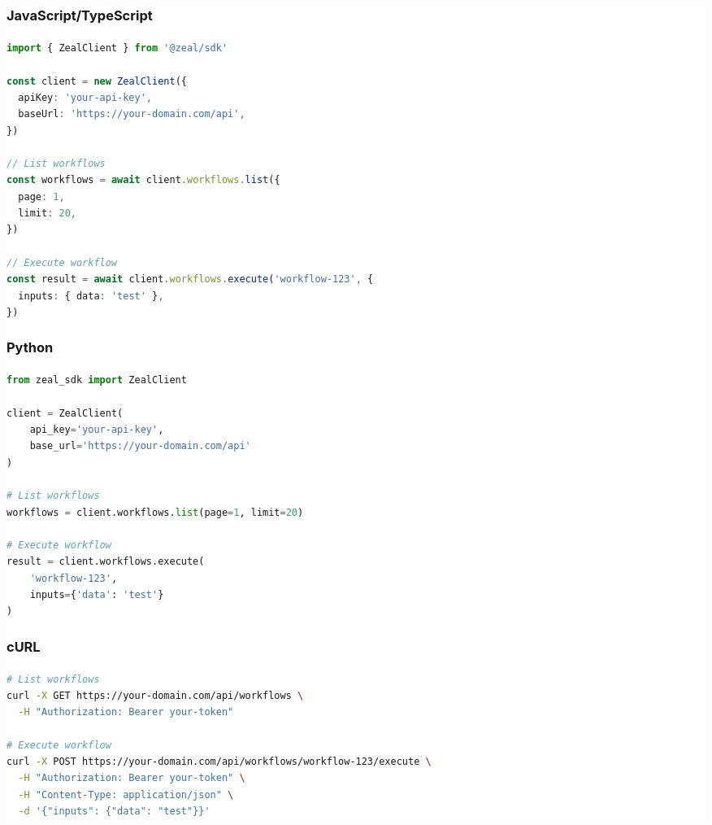 ### JavaScript/TypeScript

```typescript
import { ZealClient } from '@zeal/sdk'

const client = new ZealClient({
  apiKey: 'your-api-key',
  baseUrl: 'https://your-domain.com/api',
})

// List workflows
const workflows = await client.workflows.list({
  page: 1,
  limit: 20,
})

// Execute workflow
const result = await client.workflows.execute('workflow-123', {
  inputs: { data: 'test' },
})
```

### Python

```python
from zeal_sdk import ZealClient

client = ZealClient(
    api_key='your-api-key',
    base_url='https://your-domain.com/api'
)

# List workflows
workflows = client.workflows.list(page=1, limit=20)

# Execute workflow
result = client.workflows.execute(
    'workflow-123',
    inputs={'data': 'test'}
)
```

### cURL

```bash
# List workflows
curl -X GET https://your-domain.com/api/workflows \
  -H "Authorization: Bearer your-token"

# Execute workflow
curl -X POST https://your-domain.com/api/workflows/workflow-123/execute \
  -H "Authorization: Bearer your-token" \
  -H "Content-Type: application/json" \
  -d '{"inputs": {"data": "test"}}'
```
